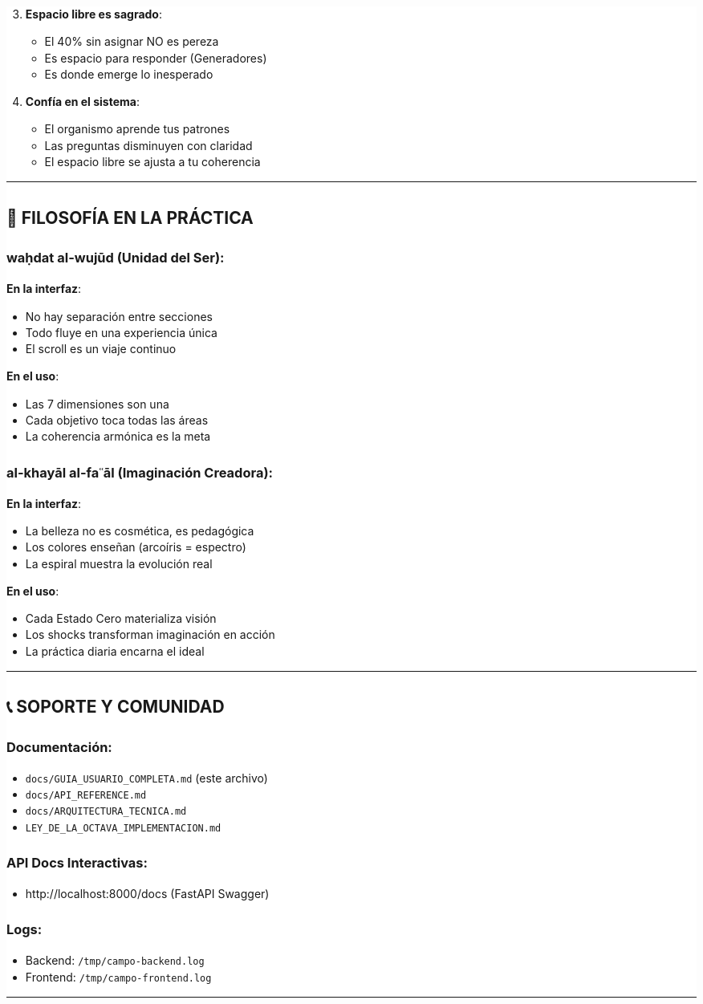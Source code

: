 3. **Espacio libre es sagrado**:
   - El 40% sin asignar NO es pereza
   - Es espacio para responder (Generadores)
   - Es donde emerge lo inesperado

4. **Confía en el sistema**:
   - El organismo aprende tus patrones
   - Las preguntas disminuyen con claridad
   - El espacio libre se ajusta a tu coherencia

---

## 🕌 FILOSOFÍA EN LA PRÁCTICA

### waḥdat al-wujūd (Unidad del Ser):

**En la interfaz**:
- No hay separación entre secciones
- Todo fluye en una experiencia única
- El scroll es un viaje continuo

**En el uso**:
- Las 7 dimensiones son una
- Cada objetivo toca todas las áreas
- La coherencia armónica es la meta

### al-khayāl al-faʿʿāl (Imaginación Creadora):

**En la interfaz**:
- La belleza no es cosmética, es pedagógica
- Los colores enseñan (arcoíris = espectro)
- La espiral muestra la evolución real

**En el uso**:
- Cada Estado Cero materializa visión
- Los shocks transforman imaginación en acción
- La práctica diaria encarna el ideal

---

## 📞 SOPORTE Y COMUNIDAD

### Documentación:
- `docs/GUIA_USUARIO_COMPLETA.md` (este archivo)
- `docs/API_REFERENCE.md`
- `docs/ARQUITECTURA_TECNICA.md`
- `LEY_DE_LA_OCTAVA_IMPLEMENTACION.md`

### API Docs Interactivas:
- http://localhost:8000/docs (FastAPI Swagger)

### Logs:
- Backend: `/tmp/campo-backend.log`
- Frontend: `/tmp/campo-frontend.log`

---